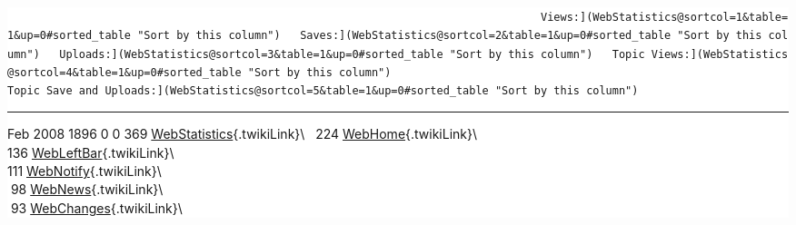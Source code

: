                                                                                       Views:](WebStatistics@sortcol=1&table=1&up=0#sorted_table "Sort by this column")   Saves:](WebStatistics@sortcol=2&table=1&up=0#sorted_table "Sort by this column")   Uploads:](WebStatistics@sortcol=3&table=1&up=0#sorted_table "Sort by this column")   Topic Views:](WebStatistics@sortcol=4&table=1&up=0#sorted_table "Sort by this column")                                                                                                                                                                        Topic Save and Uploads:](WebStatistics@sortcol=5&table=1&up=0#sorted_table "Sort by this column")
  ----------------------------------------------------------------------------------- ---------------------------------------------------------------------------------- ---------------------------------------------------------------------------------- ------------------------------------------------------------------------------------ ------------------------------------------------------------------------------------------------------------------------------------------------------------------------------------------------------------------------------------------------------------- -------------------------------------------------------------------------------------------------------------------------------------------------------------------
                                                                                                                                                                                                                                                                                                                                                                                                                                                                                                                                                                                                               

  Feb 2008                                                                            1896                                                                               0                                                                                  0                                                                                    369 [WebStatistics](WebStatistics){.twikiLink}\                                                                                                                                                                                                                
                                                                                                                                                                                                                                                                                                                                                 224 [WebHome](WebHome){.twikiLink}\                                                                                                                                                                                                                           
                                                                                                                                                                                                                                                                                                                                                 136 [WebLeftBar](WebLeftBar){.twikiLink}\                                                                                                                                                                                                                     
                                                                                                                                                                                                                                                                                                                                                 111 [WebNotify](WebNotify){.twikiLink}\                                                                                                                                                                                                                       
                                                                                                                                                                                                                                                                                                                                                  98 [WebNews](WebNews){.twikiLink}\                                                                                                                                                                                                                           
                                                                                                                                                                                                                                                                                                                                                  93 [WebChanges](WebChanges){.twikiLink}\                                                                                                                                                                                                                     